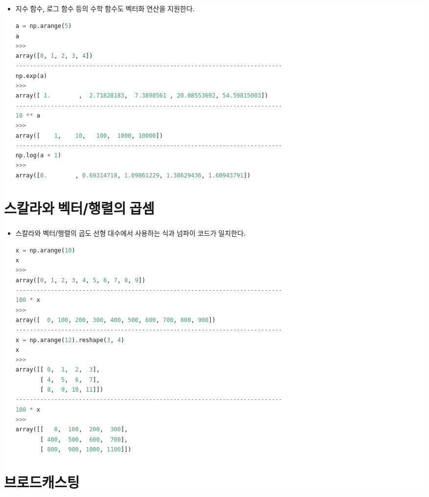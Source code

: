 - 지수 함수, 로그 함수 등의 수학 함수도 벡터화 연산을 지원한다.

  ```python
  a = np.arange(5)
  a
  >>>
  array([0, 1, 2, 3, 4])
  ----------------------------------------------------------------------------
  np.exp(a)
  >>>
  array([ 1.        ,  2.71828183,  7.3890561 , 20.08553692, 54.59815003])
  ----------------------------------------------------------------------------
  10 ** a
  >>>
  array([    1,    10,   100,  1000, 10000])
  ----------------------------------------------------------------------------
  np.log(a + 1)
  >>>
  array([0.        , 0.69314718, 1.09861229, 1.38629436, 1.60943791])
  ```

# 스칼라와 벡터/행렬의 곱셈

- 스칼라와 벡터/행렬의 곱도 선형 대수에서 사용하는 식과 넘파이 코드가 일치한다.

  ```python
  x = np.arange(10)
  x
  >>>
  array([0, 1, 2, 3, 4, 5, 6, 7, 8, 9])
  ----------------------------------------------------------------------------
  100 * x
  >>>
  array([  0, 100, 200, 300, 400, 500, 600, 700, 800, 900])
  ----------------------------------------------------------------------------
  x = np.arange(12).reshape(3, 4)
  x
  >>>
  array([[ 0,  1,  2,  3],
         [ 4,  5,  6,  7],
         [ 8,  9, 10, 11]])
  ----------------------------------------------------------------------------
  100 * x
  >>>
  array([[   0,  100,  200,  300],
         [ 400,  500,  600,  700],
         [ 800,  900, 1000, 1100]])
  ```

# 브로드캐스팅
